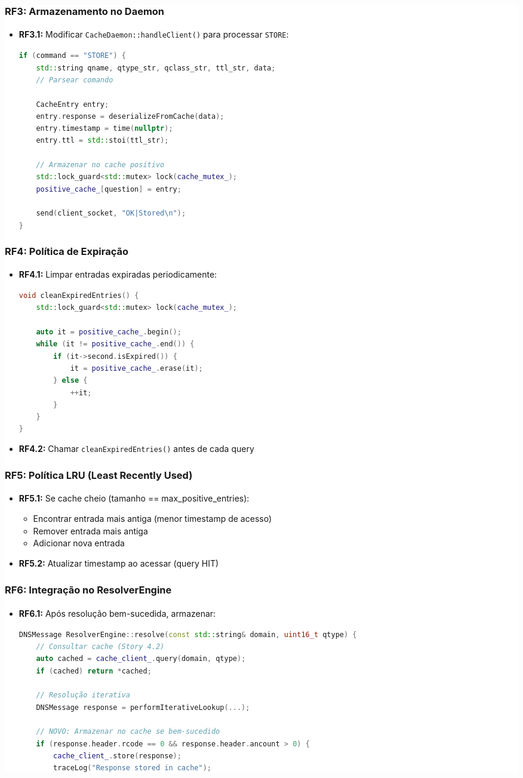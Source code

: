 ### RF3: Armazenamento no Daemon

- **RF3.1:** Modificar `CacheDaemon::handleClient()` para processar `STORE`:
  ```cpp
  if (command == "STORE") {
      std::string qname, qtype_str, qclass_str, ttl_str, data;
      // Parsear comando
      
      CacheEntry entry;
      entry.response = deserializeFromCache(data);
      entry.timestamp = time(nullptr);
      entry.ttl = std::stoi(ttl_str);
      
      // Armazenar no cache positivo
      std::lock_guard<std::mutex> lock(cache_mutex_);
      positive_cache_[question] = entry;
      
      send(client_socket, "OK|Stored\n");
  }
  ```

### RF4: Política de Expiração

- **RF4.1:** Limpar entradas expiradas periodicamente:
  ```cpp
  void cleanExpiredEntries() {
      std::lock_guard<std::mutex> lock(cache_mutex_);
      
      auto it = positive_cache_.begin();
      while (it != positive_cache_.end()) {
          if (it->second.isExpired()) {
              it = positive_cache_.erase(it);
          } else {
              ++it;
          }
      }
  }
  ```

- **RF4.2:** Chamar `cleanExpiredEntries()` antes de cada query

### RF5: Política LRU (Least Recently Used)

- **RF5.1:** Se cache cheio (tamanho == max_positive_entries):
  - Encontrar entrada mais antiga (menor timestamp de acesso)
  - Remover entrada mais antiga
  - Adicionar nova entrada

- **RF5.2:** Atualizar timestamp ao acessar (query HIT)

### RF6: Integração no ResolverEngine

- **RF6.1:** Após resolução bem-sucedida, armazenar:
  ```cpp
  DNSMessage ResolverEngine::resolve(const std::string& domain, uint16_t qtype) {
      // Consultar cache (Story 4.2)
      auto cached = cache_client_.query(domain, qtype);
      if (cached) return *cached;
      
      // Resolução iterativa
      DNSMessage response = performIterativeLookup(...);
      
      // NOVO: Armazenar no cache se bem-sucedido
      if (response.header.rcode == 0 && response.header.ancount > 0) {
          cache_client_.store(response);
          traceLog("Response stored in cache");
  ```